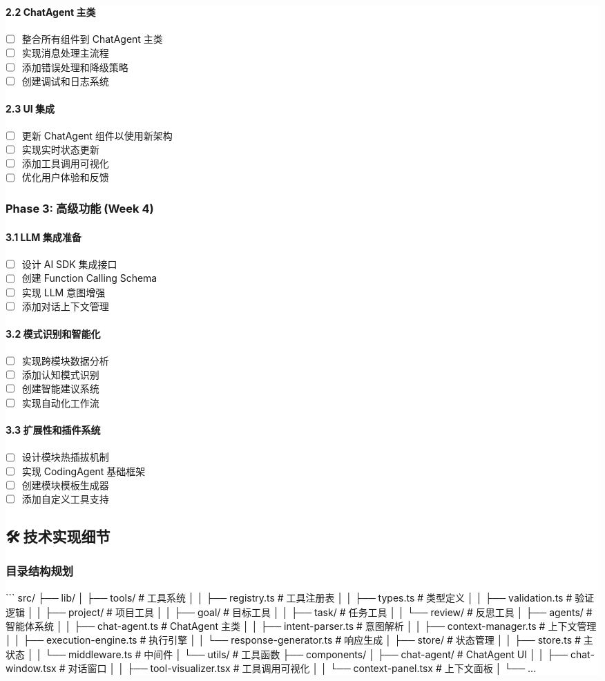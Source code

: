 #### 2.2 ChatAgent 主类
- [ ] 整合所有组件到 ChatAgent 主类
- [ ] 实现消息处理主流程
- [ ] 添加错误处理和降级策略
- [ ] 创建调试和日志系统

#### 2.3 UI 集成
- [ ] 更新 ChatAgent 组件以使用新架构
- [ ] 实现实时状态更新
- [ ] 添加工具调用可视化
- [ ] 优化用户体验和反馈

### Phase 3: 高级功能 (Week 4)

#### 3.1 LLM 集成准备
- [ ] 设计 AI SDK 集成接口
- [ ] 创建 Function Calling Schema
- [ ] 实现 LLM 意图增强
- [ ] 添加对话上下文管理

#### 3.2 模式识别和智能化
- [ ] 实现跨模块数据分析
- [ ] 添加认知模式识别
- [ ] 创建智能建议系统
- [ ] 实现自动化工作流

#### 3.3 扩展性和插件系统
- [ ] 设计模块热插拔机制
- [ ] 实现 CodingAgent 基础框架
- [ ] 创建模块模板生成器
- [ ] 添加自定义工具支持

## 🛠️ 技术实现细节

### 目录结构规划

\`\`\`
src/
├── lib/
│   ├── tools/                    # 工具系统
│   │   ├── registry.ts          # 工具注册表
│   │   ├── types.ts             # 类型定义
│   │   ├── validation.ts        # 验证逻辑
│   │   ├── project/             # 项目工具
│   │   ├── goal/                # 目标工具
│   │   ├── task/                # 任务工具
│   │   └── review/              # 反思工具
│   ├── agents/                   # 智能体系统
│   │   ├── chat-agent.ts        # ChatAgent 主类
│   │   ├── intent-parser.ts     # 意图解析
│   │   ├── context-manager.ts   # 上下文管理
│   │   ├── execution-engine.ts  # 执行引擎
│   │   └── response-generator.ts # 响应生成
│   ├── store/                    # 状态管理
│   │   ├── store.ts             # 主状态
│   │   └── middleware.ts        # 中间件
│   └── utils/                    # 工具函数
├── components/
│   ├── chat-agent/              # ChatAgent UI
│   │   ├── chat-window.tsx      # 对话窗口
│   │   ├── tool-visualizer.tsx  # 工具调用可视化
│   │   └── context-panel.tsx    # 上下文面板
│   └── ...